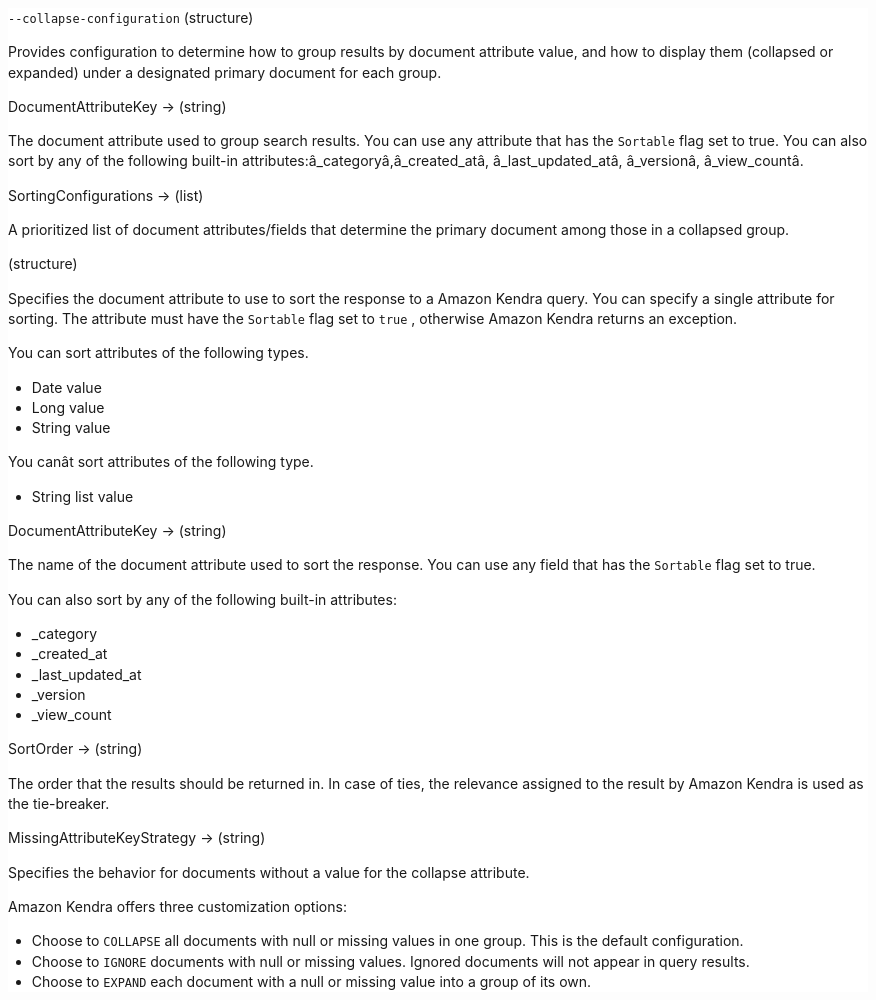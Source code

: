 `--collapse-configuration` (structure)

Provides configuration to determine how to group results by document attribute value, and how to display them (collapsed or expanded) under a designated primary document for each group.

DocumentAttributeKey -> (string)

The document attribute used to group search results. You can use any attribute that has the `Sortable` flag set to true. You can also sort by any of the following built-in attributes:â_categoryâ,â_created_atâ, â_last_updated_atâ, â_versionâ, â_view_countâ.

SortingConfigurations -> (list)

A prioritized list of document attributes/fields that determine the primary document among those in a collapsed group.

(structure)

Specifies the document attribute to use to sort the response to a Amazon Kendra query. You can specify a single attribute for sorting. The attribute must have the `Sortable` flag set to `true` , otherwise Amazon Kendra returns an exception.

You can sort attributes of the following types.

- Date value
- Long value
- String value

You canât sort attributes of the following type.

- String list value

DocumentAttributeKey -> (string)

The name of the document attribute used to sort the response. You can use any field that has the `Sortable` flag set to true.

You can also sort by any of the following built-in attributes:

- _category
- _created_at
- _last_updated_at
- _version
- _view_count

SortOrder -> (string)

The order that the results should be returned in. In case of ties, the relevance assigned to the result by Amazon Kendra is used as the tie-breaker.

MissingAttributeKeyStrategy -> (string)

Specifies the behavior for documents without a value for the collapse attribute.

Amazon Kendra offers three customization options:

- Choose to `COLLAPSE` all documents with null or missing values in one group. This is the default configuration.
- Choose to `IGNORE` documents with null or missing values. Ignored documents will not appear in query results.
- Choose to `EXPAND` each document with a null or missing value into a group of its own.
